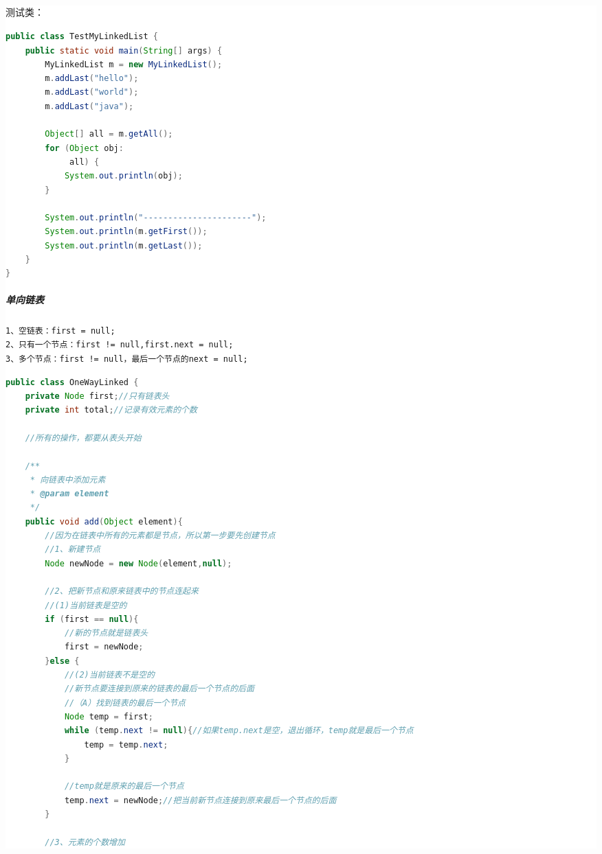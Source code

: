 测试类：

```java
public class TestMyLinkedList {
    public static void main(String[] args) {
        MyLinkedList m = new MyLinkedList();
        m.addLast("hello");
        m.addLast("world");
        m.addLast("java");

        Object[] all = m.getAll();
        for (Object obj:
             all) {
            System.out.println(obj);
        }

        System.out.println("----------------------");
        System.out.println(m.getFirst());
        System.out.println(m.getLast());
    }
}
```

##### 单向链表

```
1、空链表：first = null;
2、只有一个节点：first != null,first.next = null;
3、多个节点：first != null，最后一个节点的next = null;
```

```java
public class OneWayLinked {
    private Node first;//只有链表头
    private int total;//记录有效元素的个数

    //所有的操作，都要从表头开始

    /**
     * 向链表中添加元素
     * @param element
     */
    public void add(Object element){
        //因为在链表中所有的元素都是节点，所以第一步要先创建节点
        //1、新建节点
        Node newNode = new Node(element,null);

        //2、把新节点和原来链表中的节点连起来
        //(1)当前链表是空的
        if (first == null){
            //新的节点就是链表头
            first = newNode;
        }else {
            //(2)当前链表不是空的
            //新节点要连接到原来的链表的最后一个节点的后面
            //（A）找到链表的最后一个节点
            Node temp = first;
            while (temp.next != null){//如果temp.next是空，退出循环，temp就是最后一个节点
                temp = temp.next;
            }

            //temp就是原来的最后一个节点
            temp.next = newNode;//把当前新节点连接到原来最后一个节点的后面
        }

        //3、元素的个数增加
```